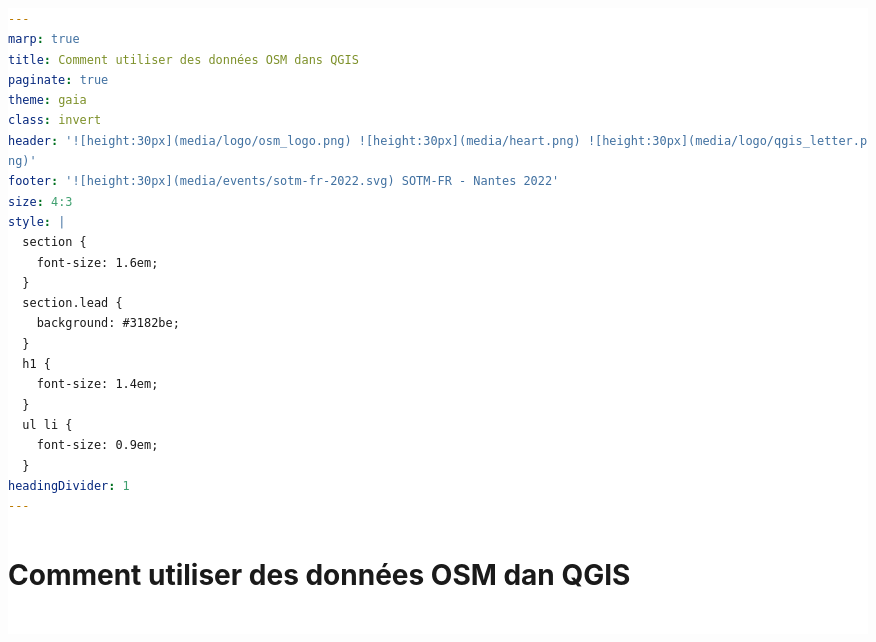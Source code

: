 ```yaml
---
marp: true
title: Comment utiliser des données OSM dans QGIS
paginate: true
theme: gaia
class: invert
header: '![height:30px](media/logo/osm_logo.png) ![height:30px](media/heart.png) ![height:30px](media/logo/qgis_letter.png)'
footer: '![height:30px](media/events/sotm-fr-2022.svg) SOTM-FR - Nantes 2022'
size: 4:3
style: |
  section {
    font-size: 1.6em;
  }
  section.lead {
    background: #3182be;
  }
  h1 {
    font-size: 1.4em;
  }
  ul li {
    font-size: 0.9em;
  }
headingDivider: 1
---
```


# Comment utiliser des données OSM dan QGIS

<br/>

